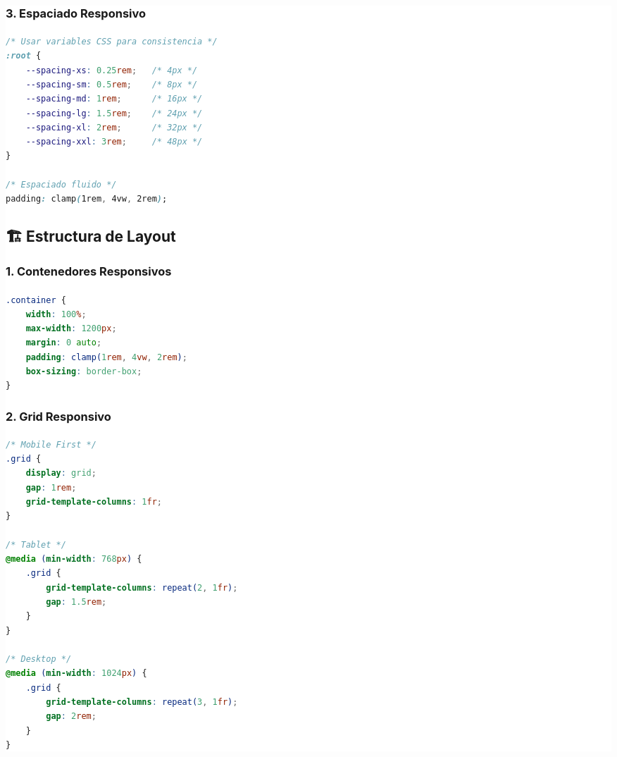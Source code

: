 ### **3. Espaciado Responsivo**
```css
/* Usar variables CSS para consistencia */
:root {
    --spacing-xs: 0.25rem;   /* 4px */
    --spacing-sm: 0.5rem;    /* 8px */
    --spacing-md: 1rem;      /* 16px */
    --spacing-lg: 1.5rem;    /* 24px */
    --spacing-xl: 2rem;      /* 32px */
    --spacing-xxl: 3rem;     /* 48px */
}

/* Espaciado fluido */
padding: clamp(1rem, 4vw, 2rem);
```

## 🏗️ **Estructura de Layout**

### **1. Contenedores Responsivos**
```css
.container {
    width: 100%;
    max-width: 1200px;
    margin: 0 auto;
    padding: clamp(1rem, 4vw, 2rem);
    box-sizing: border-box;
}
```

### **2. Grid Responsivo**
```css
/* Mobile First */
.grid {
    display: grid;
    gap: 1rem;
    grid-template-columns: 1fr;
}

/* Tablet */
@media (min-width: 768px) {
    .grid {
        grid-template-columns: repeat(2, 1fr);
        gap: 1.5rem;
    }
}

/* Desktop */
@media (min-width: 1024px) {
    .grid {
        grid-template-columns: repeat(3, 1fr);
        gap: 2rem;
    }
}
```
